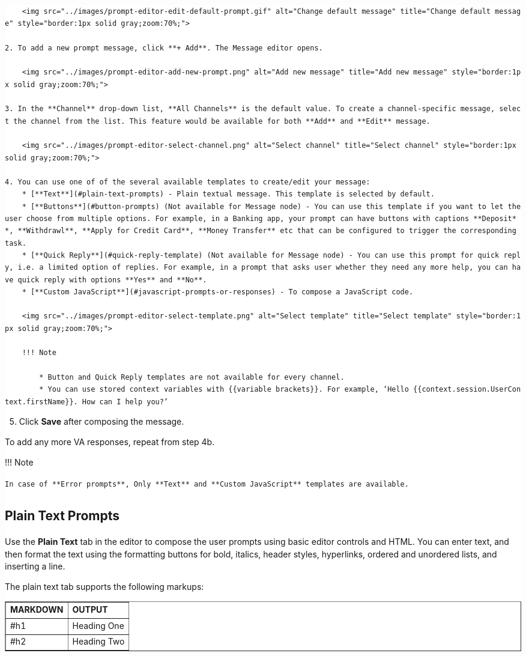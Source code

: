         <img src="../images/prompt-editor-edit-default-prompt.gif" alt="Change default message" title="Change default message" style="border:1px solid gray;zoom:70%;">

    2. To add a new prompt message, click **+ Add**. The Message editor opens.

        <img src="../images/prompt-editor-add-new-prompt.png" alt="Add new message" title="Add new message" style="border:1px solid gray;zoom:70%;">

    3. In the **Channel** drop-down list, **All Channels** is the default value. To create a channel-specific message, select the channel from the list. This feature would be available for both **Add** and **Edit** message.

        <img src="../images/prompt-editor-select-channel.png" alt="Select channel" title="Select channel" style="border:1px solid gray;zoom:70%;">

    4. You can use one of of the several available templates to create/edit your message:
        * [**Text**](#plain-text-prompts) - Plain textual message. This template is selected by default.
        * [**Buttons**](#button-prompts) (Not available for Message node) - You can use this template if you want to let the user choose from multiple options. For example, in a Banking app, your prompt can have buttons with captions **Deposit**, **Withdrawl**, **Apply for Credit Card**, **Money Transfer** etc that can be configured to trigger the corresponding task.
        * [**Quick Reply**](#quick-reply-template) (Not available for Message node) - You can use this prompt for quick reply, i.e. a limited option of replies. For example, in a prompt that asks user whether they need any more help, you can have quick reply with options **Yes** and **No**.
        * [**Custom JavaScript**](#javascript-prompts-or-responses) - To compose a JavaScript code.

        <img src="../images/prompt-editor-select-template.png" alt="Select template" title="Select template" style="border:1px solid gray;zoom:70%;">

        !!! Note

            * Button and Quick Reply templates are not available for every channel.
            * You can use stored context variables with {{variable brackets}}. For example, ‘Hello {{context.session.UserContext.firstName}}. How can I help you?’

5. Click **Save** after composing the message.

To add any more VA responses, repeat from step 4b.

!!! Note

    In case of **Error prompts**, Only **Text** and **Custom JavaScript** templates are available.


## Plain Text Prompts

Use the **Plain Text** tab in the editor to compose the user prompts using basic editor controls and HTML. You can enter text, and then format the text using the formatting buttons for bold, italics, header styles, hyperlinks, ordered and unordered lists, and inserting a line.

The plain text tab supports the following markups:

<table border="1">
  <tr>
   <td><strong>MARKDOWN</strong>
   </td>
   <td><strong>OUTPUT</strong>
   </td>
  </tr>
  <tr>
   <td>#h1
   </td>
   <td>Heading One
   </td>
  </tr>
  <tr>
   <td>#h2
   </td>
   <td>Heading Two
   </td>
  </tr>
  <tr>